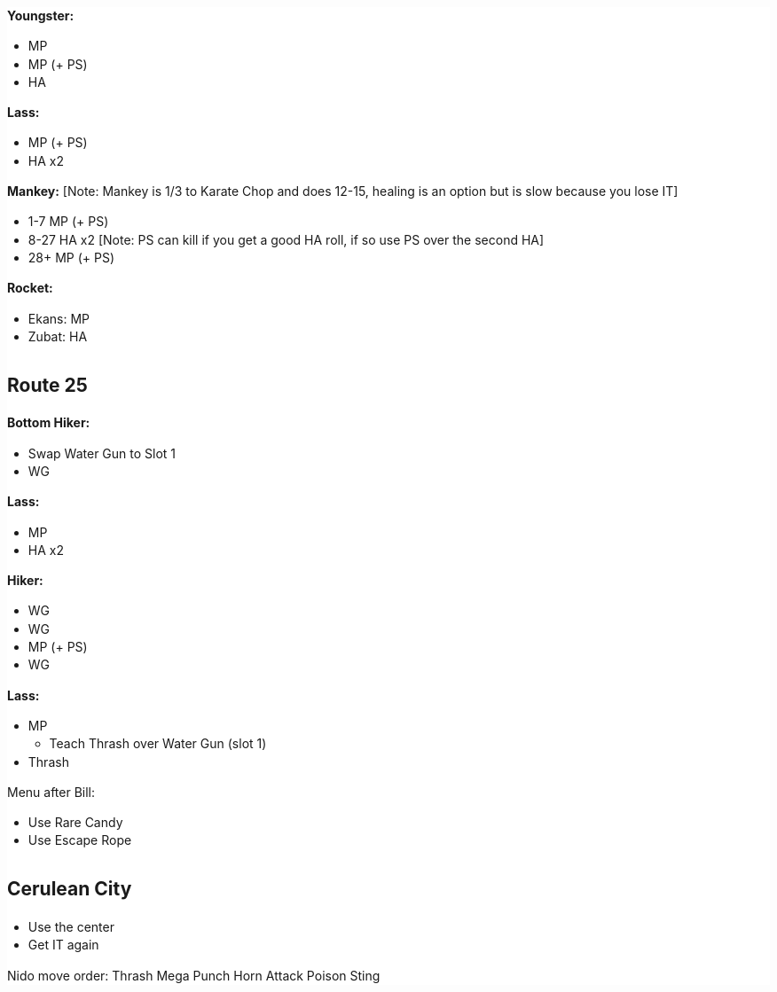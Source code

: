 **Youngster:**
- MP
- MP (+ PS)
- HA

**Lass:**
- MP (+ PS)
- HA x2

**Mankey:** [Note: Mankey is 1/3 to Karate Chop and does 12-15, healing is an option but is slow because you lose IT]
- 1-7 MP (+ PS)
- 8-27 HA x2 [Note: PS can kill if you get a good HA roll, if so use PS over the second HA]
- 28+ MP (+ PS)

**Rocket:**
- Ekans: MP
- Zubat: HA

## Route 25

**Bottom Hiker:**
- Swap Water Gun to Slot 1
- WG

**Lass:**
- MP
- HA x2

**Hiker:**
- WG
- WG
- MP (+ PS)
- WG

**Lass:**
- MP
	- Teach Thrash over Water Gun (slot 1)
- Thrash

Menu after Bill:
- Use Rare Candy
- Use Escape Rope

## Cerulean City

- Use the center
- Get IT again


Nido move order:
Thrash
Mega Punch
Horn Attack
Poison Sting
